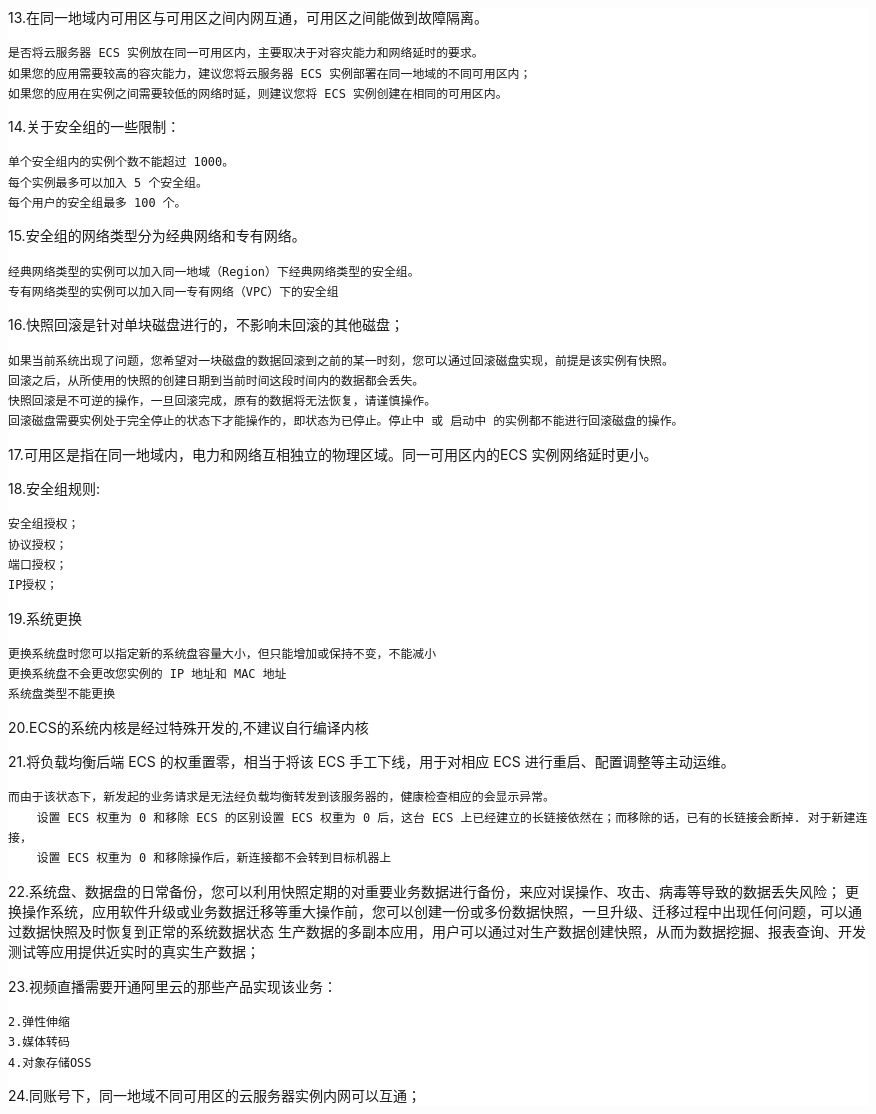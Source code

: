 13.在同一地域内可用区与可用区之间内网互通，可用区之间能做到故障隔离。

    是否将云服务器 ECS 实例放在同一可用区内，主要取决于对容灾能力和网络延时的要求。
    如果您的应用需要较高的容灾能力，建议您将云服务器 ECS 实例部署在同一地域的不同可用区内；
    如果您的应用在实例之间需要较低的网络时延，则建议您将 ECS 实例创建在相同的可用区内。

14.关于安全组的一些限制：

    单个安全组内的实例个数不能超过 1000。
    每个实例最多可以加入 5 个安全组。
    每个用户的安全组最多 100 个。

15.安全组的网络类型分为经典网络和专有网络。

    经典网络类型的实例可以加入同一地域（Region）下经典网络类型的安全组。
    专有网络类型的实例可以加入同一专有网络（VPC）下的安全组

16.快照回滚是针对单块磁盘进行的，不影响未回滚的其他磁盘；

    如果当前系统出现了问题，您希望对一块磁盘的数据回滚到之前的某一时刻，您可以通过回滚磁盘实现，前提是该实例有快照。
    回滚之后，从所使用的快照的创建日期到当前时间这段时间内的数据都会丢失。
    快照回滚是不可逆的操作，一旦回滚完成，原有的数据将无法恢复，请谨慎操作。
    回滚磁盘需要实例处于完全停止的状态下才能操作的，即状态为已停止。停止中 或 启动中 的实例都不能进行回滚磁盘的操作。

17.可用区是指在同一地域内，电力和网络互相独立的物理区域。同一可用区内的ECS 实例网络延时更小。

18.安全组规则:

	安全组授权；
	协议授权；
	端口授权；
	IP授权；

19.系统更换

    更换系统盘时您可以指定新的系统盘容量大小，但只能增加或保持不变，不能减小
    更换系统盘不会更改您实例的 IP 地址和 MAC 地址
    系统盘类型不能更换



20.ECS的系统内核是经过特殊开发的,不建议自行编译内核

21.将负载均衡后端 ECS 的权重置零，相当于将该 ECS 手工下线，用于对相应 ECS 进行重启、配置调整等主动运维。

    而由于该状态下，新发起的业务请求是无法经负载均衡转发到该服务器的，健康检查相应的会显示异常。
        设置 ECS 权重为 0 和移除 ECS 的区别设置 ECS 权重为 0 后，这台 ECS 上已经建立的长链接依然在；而移除的话，已有的长链接会断掉. 对于新建连接，
        设置 ECS 权重为 0 和移除操作后，新连接都不会转到目标机器上


22.系统盘、数据盘的日常备份，您可以利用快照定期的对重要业务数据进行备份，来应对误操作、攻击、病毒等导致的数据丢失风险；
更换操作系统，应用软件升级或业务数据迁移等重大操作前，您可以创建一份或多份数据快照，一旦升级、迁移过程中出现任何问题，可以通过数据快照及时恢复到正常的系统数据状态
生产数据的多副本应用，用户可以通过对生产数据创建快照，从而为数据挖掘、报表查询、开发测试等应用提供近实时的真实生产数据；

23.视频直播需要开通阿里云的那些产品实现该业务：

    2.弹性伸缩
    3.媒体转码
    4.对象存储OSS

24.同账号下，同一地域不同可用区的云服务器实例内网可以互通；
